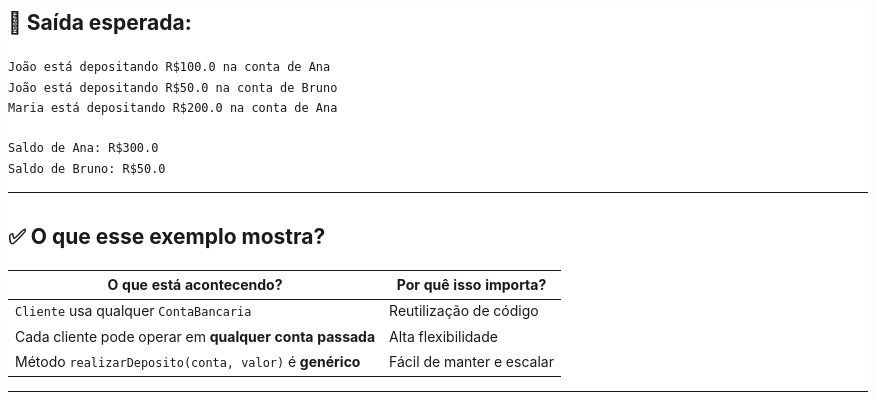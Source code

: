 
## 📌 Saída esperada:

```
João está depositando R$100.0 na conta de Ana
João está depositando R$50.0 na conta de Bruno
Maria está depositando R$200.0 na conta de Ana

Saldo de Ana: R$300.0
Saldo de Bruno: R$50.0

```

---

## ✅ O que esse exemplo mostra?

| O que está acontecendo? | Por quê isso importa? |
| --- | --- |
| `Cliente` usa qualquer `ContaBancaria` | Reutilização de código |
| Cada cliente pode operar em **qualquer conta passada** | Alta flexibilidade |
| Método `realizarDeposito(conta, valor)` é **genérico** | Fácil de manter e escalar |

---